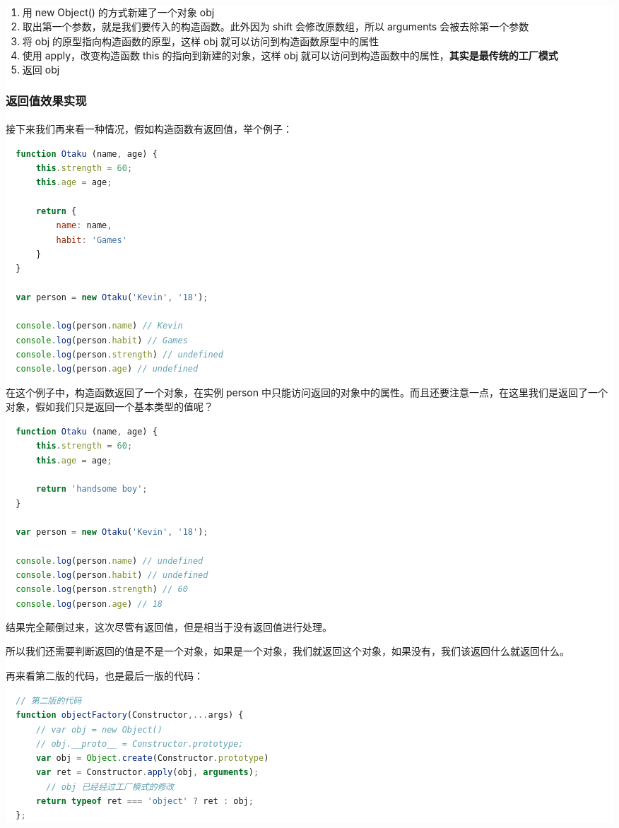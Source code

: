   1. 用 new Object() 的方式新建了一个对象 obj
  2. 取出第一个参数，就是我们要传入的构造函数。此外因为 shift 会修改原数组，所以 arguments 会被去除第一个参数
  3. 将 obj 的原型指向构造函数的原型，这样 obj 就可以访问到构造函数原型中的属性
  4. 使用 apply，改变构造函数 this 的指向到新建的对象，这样 obj 就可以访问到构造函数中的属性，**其实是最传统的工厂模式**
  5. 返回 obj

### 返回值效果实现

接下来我们再来看一种情况，假如构造函数有返回值，举个例子：

```js
  function Otaku (name, age) {
      this.strength = 60;
      this.age = age;
  
      return {
          name: name,
          habit: 'Games'
      }
  }
  
  var person = new Otaku('Kevin', '18');
  
  console.log(person.name) // Kevin
  console.log(person.habit) // Games
  console.log(person.strength) // undefined
  console.log(person.age) // undefined
```

在这个例子中，构造函数返回了一个对象，在实例 person 中只能访问返回的对象中的属性。而且还要注意一点，在这里我们是返回了一个对象，假如我们只是返回一个基本类型的值呢？

```js
  function Otaku (name, age) {
      this.strength = 60;
      this.age = age;
  
      return 'handsome boy';
  }
  
  var person = new Otaku('Kevin', '18');
  
  console.log(person.name) // undefined
  console.log(person.habit) // undefined
  console.log(person.strength) // 60
  console.log(person.age) // 18
```

结果完全颠倒过来，这次尽管有返回值，但是相当于没有返回值进行处理。

所以我们还需要判断返回的值是不是一个对象，如果是一个对象，我们就返回这个对象，如果没有，我们该返回什么就返回什么。

再来看第二版的代码，也是最后一版的代码：

```js
  // 第二版的代码
  function objectFactory(Constructor,...args) {
      // var obj = new Object()
      // obj.__proto__ = Constructor.prototype;
      var obj = Object.create(Constructor.prototype)
      var ret = Constructor.apply(obj, arguments);
  		// obj 已经经过工厂模式的修改
      return typeof ret === 'object' ? ret : obj;
  };
```
